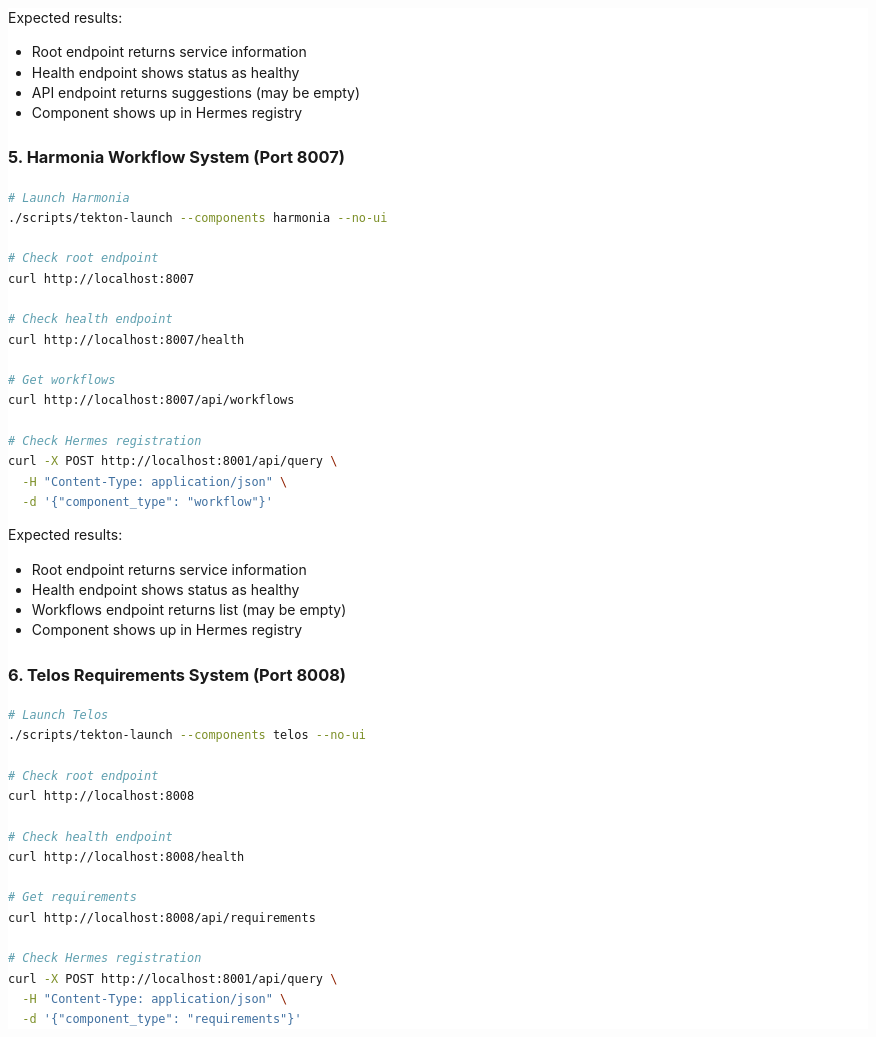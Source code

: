 Expected results:
- Root endpoint returns service information
- Health endpoint shows status as healthy
- API endpoint returns suggestions (may be empty)
- Component shows up in Hermes registry

### 5. Harmonia Workflow System (Port 8007)

```bash
# Launch Harmonia
./scripts/tekton-launch --components harmonia --no-ui

# Check root endpoint
curl http://localhost:8007

# Check health endpoint
curl http://localhost:8007/health

# Get workflows
curl http://localhost:8007/api/workflows

# Check Hermes registration
curl -X POST http://localhost:8001/api/query \
  -H "Content-Type: application/json" \
  -d '{"component_type": "workflow"}'
```

Expected results:
- Root endpoint returns service information
- Health endpoint shows status as healthy
- Workflows endpoint returns list (may be empty)
- Component shows up in Hermes registry

### 6. Telos Requirements System (Port 8008)

```bash
# Launch Telos
./scripts/tekton-launch --components telos --no-ui

# Check root endpoint
curl http://localhost:8008

# Check health endpoint
curl http://localhost:8008/health

# Get requirements
curl http://localhost:8008/api/requirements

# Check Hermes registration
curl -X POST http://localhost:8001/api/query \
  -H "Content-Type: application/json" \
  -d '{"component_type": "requirements"}'
```
